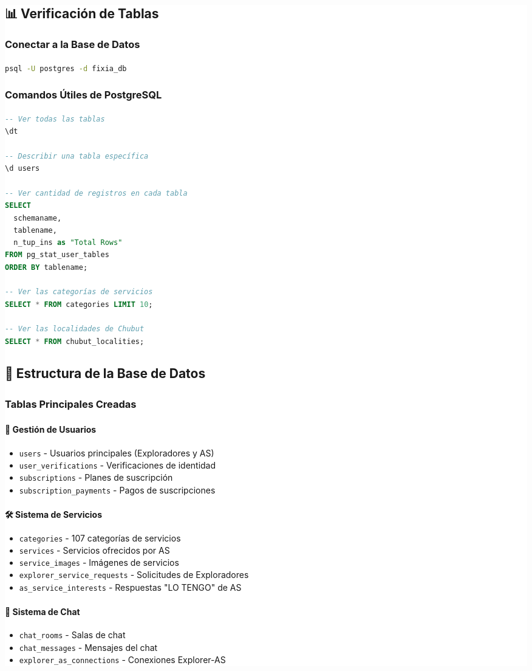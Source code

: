 ## 📊 Verificación de Tablas

### Conectar a la Base de Datos
```bash
psql -U postgres -d fixia_db
```

### Comandos Útiles de PostgreSQL
```sql
-- Ver todas las tablas
\dt

-- Describir una tabla específica
\d users

-- Ver cantidad de registros en cada tabla
SELECT 
  schemaname,
  tablename,
  n_tup_ins as "Total Rows"
FROM pg_stat_user_tables
ORDER BY tablename;

-- Ver las categorías de servicios
SELECT * FROM categories LIMIT 10;

-- Ver las localidades de Chubut
SELECT * FROM chubut_localities;
```

## 🎯 Estructura de la Base de Datos

### Tablas Principales Creadas

#### 👥 **Gestión de Usuarios**
- `users` - Usuarios principales (Exploradores y AS)
- `user_verifications` - Verificaciones de identidad
- `subscriptions` - Planes de suscripción
- `subscription_payments` - Pagos de suscripciones

#### 🛠️ **Sistema de Servicios**
- `categories` - 107 categorías de servicios
- `services` - Servicios ofrecidos por AS
- `service_images` - Imágenes de servicios
- `explorer_service_requests` - Solicitudes de Exploradores
- `as_service_interests` - Respuestas "LO TENGO" de AS

#### 💬 **Sistema de Chat**
- `chat_rooms` - Salas de chat
- `chat_messages` - Mensajes del chat
- `explorer_as_connections` - Conexiones Explorer-AS
